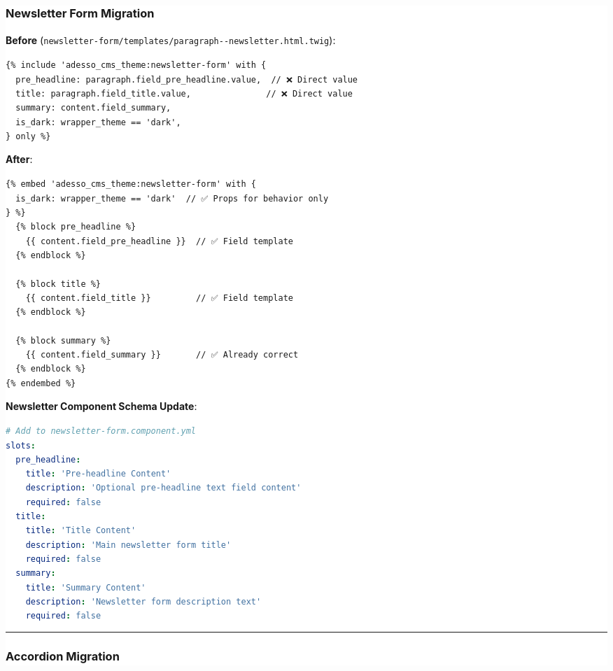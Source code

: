 ### **Newsletter Form Migration**

**Before** (`newsletter-form/templates/paragraph--newsletter.html.twig`):
```twig
{% include 'adesso_cms_theme:newsletter-form' with { 
  pre_headline: paragraph.field_pre_headline.value,  // ❌ Direct value
  title: paragraph.field_title.value,               // ❌ Direct value
  summary: content.field_summary, 
  is_dark: wrapper_theme == 'dark', 
} only %}
```

**After**:
```twig
{% embed 'adesso_cms_theme:newsletter-form' with {
  is_dark: wrapper_theme == 'dark'  // ✅ Props for behavior only
} %}
  {% block pre_headline %}
    {{ content.field_pre_headline }}  // ✅ Field template
  {% endblock %}
  
  {% block title %}
    {{ content.field_title }}         // ✅ Field template
  {% endblock %}
  
  {% block summary %}
    {{ content.field_summary }}       // ✅ Already correct
  {% endblock %}
{% endembed %}
```

**Newsletter Component Schema Update**:
```yaml
# Add to newsletter-form.component.yml
slots:
  pre_headline:
    title: 'Pre-headline Content'
    description: 'Optional pre-headline text field content'
    required: false
  title:
    title: 'Title Content'
    description: 'Main newsletter form title'
    required: false
  summary:
    title: 'Summary Content'
    description: 'Newsletter form description text'
    required: false
```

---

### **Accordion Migration**
